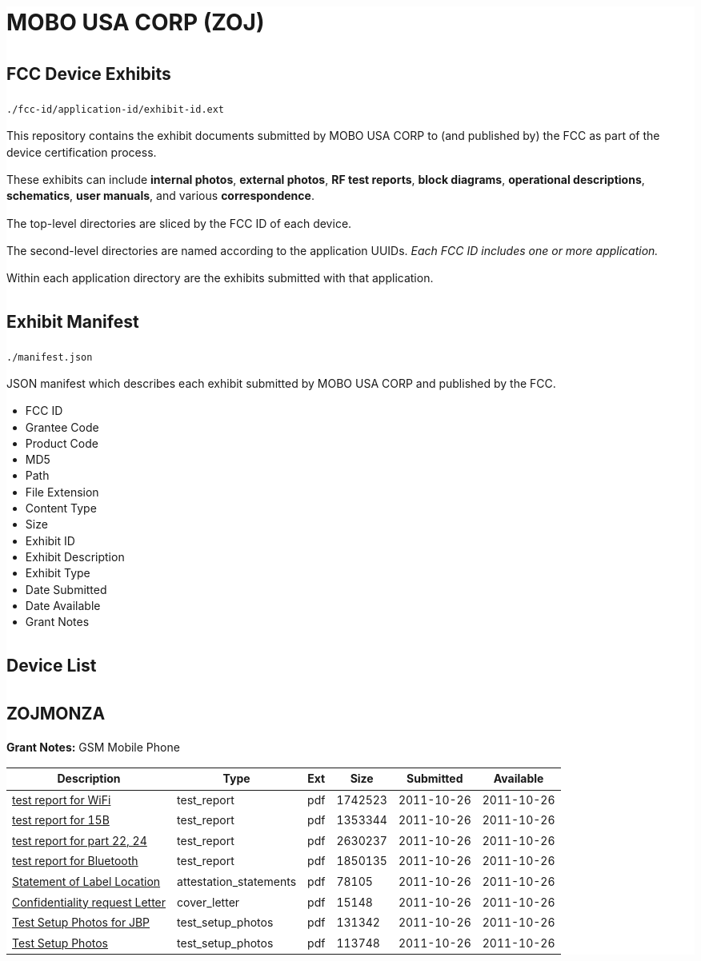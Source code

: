 # MOBO USA CORP (ZOJ)
## FCC Device Exhibits

```
./fcc-id/application-id/exhibit-id.ext
```

This repository contains the exhibit documents submitted by MOBO USA CORP to (and published by) the FCC as part of the device certification process.

These exhibits can include **internal photos**, **external photos**, **RF test reports**, **block diagrams**, **operational descriptions**, **schematics**, **user manuals**, and various **correspondence**.

The top-level directories are sliced by the FCC ID of each device.

The second-level directories are named according to the application UUIDs. *Each FCC ID includes one or more application.*

Within each application directory are the exhibits submitted with that application. 

## Exhibit Manifest

```
./manifest.json
```

JSON manifest which describes each exhibit submitted by MOBO USA CORP and published by the FCC.

- FCC ID
- Grantee Code
- Product Code
- MD5
- Path
- File Extension
- Content Type
- Size
- Exhibit ID
- Exhibit Description
- Exhibit Type
- Date Submitted
- Date Available
- Grant Notes

## Device List
## ZOJMONZA
**Grant Notes:** GSM Mobile Phone

| Description | Type | Ext | Size | Submitted | Available |
| ----------- | ---- | --- | ---- | --------- | --------- |
| [test report for WiFi](ZOJMONZA/694ecafaa59161924f2518c83d9e3a3a/1567757.pdf) | test_report | pdf | 1742523 | 2011-10-26 | 2011-10-26 |
| [test report for 15B](ZOJMONZA/694ecafaa59161924f2518c83d9e3a3a/1567758.pdf) | test_report | pdf | 1353344 | 2011-10-26 | 2011-10-26 |
| [test report for part 22, 24](ZOJMONZA/694ecafaa59161924f2518c83d9e3a3a/1567755.pdf) | test_report | pdf | 2630237 | 2011-10-26 | 2011-10-26 |
| [test report for Bluetooth](ZOJMONZA/694ecafaa59161924f2518c83d9e3a3a/1567756.pdf) | test_report | pdf | 1850135 | 2011-10-26 | 2011-10-26 |
| [Statement of Label Location](ZOJMONZA/694ecafaa59161924f2518c83d9e3a3a/1567736.pdf) | attestation_statements | pdf | 78105 | 2011-10-26 | 2011-10-26 |
| [Confidentiality request Letter](ZOJMONZA/694ecafaa59161924f2518c83d9e3a3a/1567735.pdf) | cover_letter | pdf | 15148 | 2011-10-26 | 2011-10-26 |
| [Test Setup Photos for JBP](ZOJMONZA/694ecafaa59161924f2518c83d9e3a3a/1567741.pdf) | test_setup_photos | pdf | 131342 | 2011-10-26 | 2011-10-26 |
| [Test Setup Photos](ZOJMONZA/694ecafaa59161924f2518c83d9e3a3a/1567742.pdf) | test_setup_photos | pdf | 113748 | 2011-10-26 | 2011-10-26 |